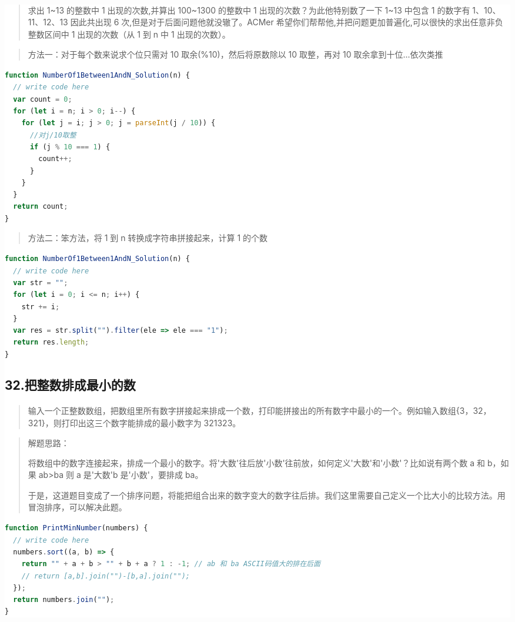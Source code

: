 > 求出 1~13 的整数中 1 出现的次数,并算出 100~1300 的整数中 1 出现的次数？为此他特别数了一下 1~13 中包含 1 的数字有 1、10、11、12、13 因此共出现 6 次,但是对于后面问题他就没辙了。ACMer 希望你们帮帮他,并把问题更加普遍化,可以很快的求出任意非负整数区间中 1 出现的次数（从 1 到 n 中 1 出现的次数）。

> 方法一：对于每个数来说求个位只需对 10 取余(%10)，然后将原数除以 10 取整，再对 10 取余拿到十位...依次类推

```js
function NumberOf1Between1AndN_Solution(n) {
  // write code here
  var count = 0;
  for (let i = n; i > 0; i--) {
    for (let j = i; j > 0; j = parseInt(j / 10)) {
      //对j/10取整
      if (j % 10 === 1) {
        count++;
      }
    }
  }
  return count;
}
```

> 方法二：笨方法，将 1 到 n 转换成字符串拼接起来，计算 1 的个数

```js
function NumberOf1Between1AndN_Solution(n) {
  // write code here
  var str = "";
  for (let i = 0; i <= n; i++) {
    str += i;
  }
  var res = str.split("").filter(ele => ele === "1");
  return res.length;
}
```

## 32.把整数排成最小的数

> 输入一个正整数数组，把数组里所有数字拼接起来排成一个数，打印能拼接出的所有数字中最小的一个。例如输入数组{3，32，321}，则打印出这三个数字能排成的最小数字为 321323。

> 解题思路：
>
> 将数组中的数字连接起来，排成一个最小的数字。将'大数'往后放'小数'往前放，如何定义'大数'和'小数'？比如说有两个数 a 和 b，如果 ab>ba 则 a 是'大数'b 是'小数'，要排成 ba。
>
> 于是，这道题目变成了一个排序问题，将能把组合出来的数字变大的数字往后排。我们这里需要自己定义一个比大小的比较方法。用冒泡排序，可以解决此题。

```js
function PrintMinNumber(numbers) {
  // write code here
  numbers.sort((a, b) => {
    return "" + a + b > "" + b + a ? 1 : -1; // ab 和 ba ASCII码值大的排在后面
    // return [a,b].join("")-[b,a].join("");
  });
  return numbers.join("");
}
```
